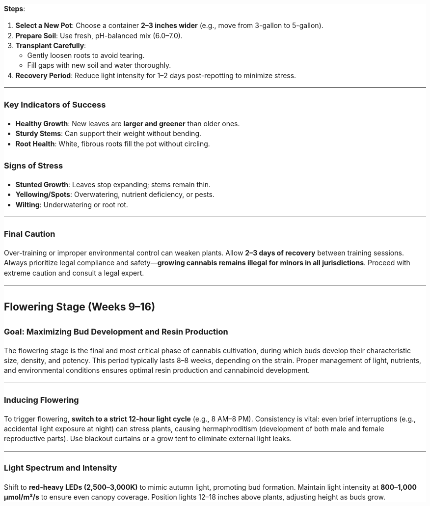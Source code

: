 **Steps**:  
1. **Select a New Pot**: Choose a container **2–3 inches wider** (e.g., move from 3-gallon to 5-gallon).  
2. **Prepare Soil**: Use fresh, pH-balanced mix (6.0–7.0).  
3. **Transplant Carefully**:  
   - Gently loosen roots to avoid tearing.  
   - Fill gaps with new soil and water thoroughly.  
4. **Recovery Period**: Reduce light intensity for 1–2 days post-repotting to minimize stress.  

---

### **Key Indicators of Success**  
- **Healthy Growth**: New leaves are **larger and greener** than older ones.  
- **Sturdy Stems**: Can support their weight without bending.  
- **Root Health**: White, fibrous roots fill the pot without circling.  

### **Signs of Stress**  
- **Stunted Growth**: Leaves stop expanding; stems remain thin.  
- **Yellowing/Spots**: Overwatering, nutrient deficiency, or pests.  
- **Wilting**: Underwatering or root rot.  

---

### **Final Caution**  
Over-training or improper environmental control can weaken plants. Allow **2–3 days of recovery** between training sessions. Always prioritize legal compliance and safety—**growing cannabis remains illegal for minors in all jurisdictions**. Proceed with extreme caution and consult a legal expert.  

---

## Flowering Stage (Weeks 9–16)  

### **Goal: Maximizing Bud Development and Resin Production**  
The flowering stage is the final and most critical phase of cannabis cultivation, during which buds develop their characteristic size, density, and potency. This period typically lasts 8–8 weeks, depending on the strain. Proper management of light, nutrients, and environmental conditions ensures optimal resin production and cannabinoid development.  

---

### **Inducing Flowering**  
To trigger flowering, **switch to a strict 12-hour light cycle** (e.g., 8 AM–8 PM). Consistency is vital: even brief interruptions (e.g., accidental light exposure at night) can stress plants, causing hermaphroditism (development of both male and female reproductive parts). Use blackout curtains or a grow tent to eliminate external light leaks.  

---

### **Light Spectrum and Intensity**  
Shift to **red-heavy LEDs (2,500–3,000K)** to mimic autumn light, promoting bud formation. Maintain light intensity at **800–1,000 µmol/m²/s** to ensure even canopy coverage. Position lights 12–18 inches above plants, adjusting height as buds grow.  
